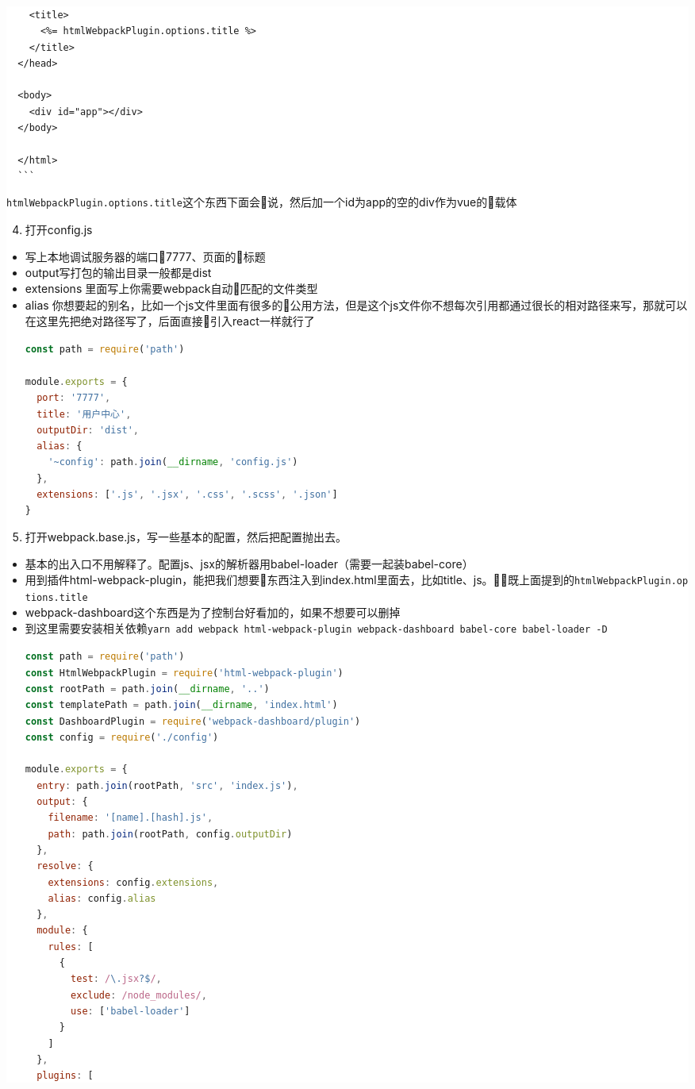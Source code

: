         <title>
          <%= htmlWebpackPlugin.options.title %>
        </title>
      </head>

      <body>
        <div id="app"></div>
      </body>

      </html>
      ```
  `htmlWebpackPlugin.options.title`这个东西下面会说，然后加一个id为app的空的div作为vue的载体

  4. 打开config.js
  - 写上本地调试服务器的端口7777、页面的标题
  - output写打包的输出目录一般都是dist
  - extensions 里面写上你需要webpack自动匹配的文件类型
  - alias 你想要起的别名，比如一个js文件里面有很多的公用方法，但是这个js文件你不想每次引用都通过很长的相对路径来写，那就可以在这里先把绝对路径写了，后面直接引入react一样就行了
      ```js
      const path = require('path')

      module.exports = {
        port: '7777',
        title: '用户中心',
        outputDir: 'dist',
        alias: {
          '~config': path.join(__dirname, 'config.js')
        },
        extensions: ['.js', '.jsx', '.css', '.scss', '.json']
      }

      ```

  5. 打开webpack.base.js，写一些基本的配置，然后把配置抛出去。
  - 基本的出入口不用解释了。配置js、jsx的解析器用babel-loader（需要一起装babel-core）
  - 用到插件html-webpack-plugin，能把我们想要东西注入到index.html里面去，比如title、js。既上面提到的`htmlWebpackPlugin.options.title`
  - webpack-dashboard这个东西是为了控制台好看加的，如果不想要可以删掉
  - 到这里需要安装相关依赖`yarn add webpack html-webpack-plugin webpack-dashboard babel-core babel-loader -D`
      ```js
      const path = require('path')
      const HtmlWebpackPlugin = require('html-webpack-plugin')
      const rootPath = path.join(__dirname, '..')
      const templatePath = path.join(__dirname, 'index.html')
      const DashboardPlugin = require('webpack-dashboard/plugin')
      const config = require('./config')

      module.exports = {
        entry: path.join(rootPath, 'src', 'index.js'),
        output: {
          filename: '[name].[hash].js',
          path: path.join(rootPath, config.outputDir)
        },
        resolve: {
          extensions: config.extensions,
          alias: config.alias
        },
        module: {
          rules: [
            {
              test: /\.jsx?$/,
              exclude: /node_modules/,
              use: ['babel-loader']
            }
          ]
        },
        plugins: [